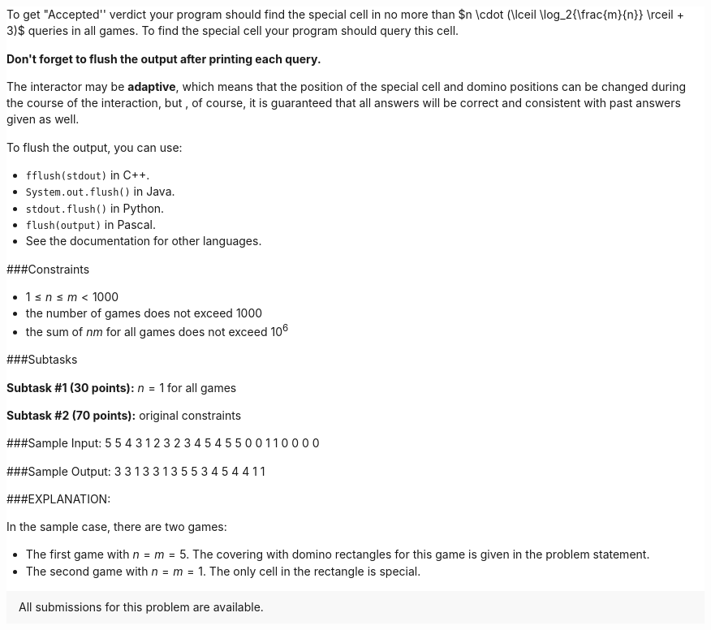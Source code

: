 To get "Accepted'' verdict your program should find the special cell in no more than $n \cdot (\lceil \log_2{\frac{m}{n}} \rceil + 3)$ queries in all games. To find the special cell your program should query this cell.

**Don't forget to flush the output after printing each query.**

The interactor may be **adaptive**, which means that the position of the special cell and domino positions can be changed during the course of the interaction, but , of course, it is guaranteed that all answers will be correct and consistent with past answers given as well.

To flush the output, you can use:
- `fflush(stdout)` in C++.
- `System.out.flush()` in Java.
- `stdout.flush()` in Python.
- `flush(output)` in Pascal.
- See the documentation for other languages.

###Constraints 

- $1 \leq n \leq m < 1000$
- the number of games does not exceed $1000$
- the sum of $nm$ for all games does not exceed $10^6$

###Subtasks

**Subtask #1 (30 points):** $n = 1$ for all games

**Subtask #2 (70 points):** original constraints

###Sample Input:
    5 5
    4 3
    1 2
    3 2
    3 4
    5 4
    5 5
    0 0
    1 1
    0 0
    0 0

###Sample Output:
    3 3
    1 3
    3 1
    3 5
    5 3
    4 5
    4 4
    1 1
	
###EXPLANATION:

In the sample case, there are two games:

- The first game with $n = m = 5$. The covering with domino rectangles for this game is given in the problem statement.
- The second game with $n = m = 1$. The only cell in the rectangle is special.


<aside style='background: #f8f8f8;padding: 10px 15px;'><div>All submissions for this problem are available.</div></aside>